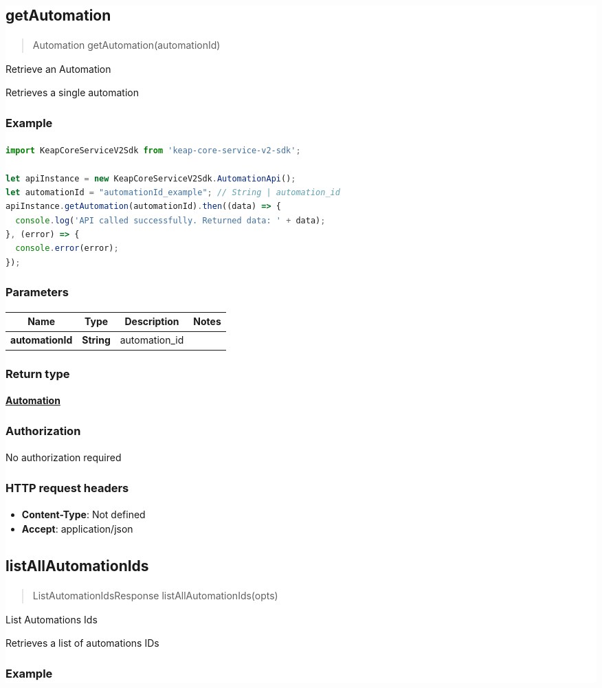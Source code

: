 
## getAutomation

> Automation getAutomation(automationId)

Retrieve an Automation

Retrieves a single automation

### Example

```javascript
import KeapCoreServiceV2Sdk from 'keap-core-service-v2-sdk';

let apiInstance = new KeapCoreServiceV2Sdk.AutomationApi();
let automationId = "automationId_example"; // String | automation_id
apiInstance.getAutomation(automationId).then((data) => {
  console.log('API called successfully. Returned data: ' + data);
}, (error) => {
  console.error(error);
});

```

### Parameters


Name | Type | Description  | Notes
------------- | ------------- | ------------- | -------------
 **automationId** | **String**| automation_id | 

### Return type

[**Automation**](Automation.md)

### Authorization

No authorization required

### HTTP request headers

- **Content-Type**: Not defined
- **Accept**: application/json


## listAllAutomationIds

> ListAutomationIdsResponse listAllAutomationIds(opts)

List Automations Ids

Retrieves a list of automations IDs

### Example
